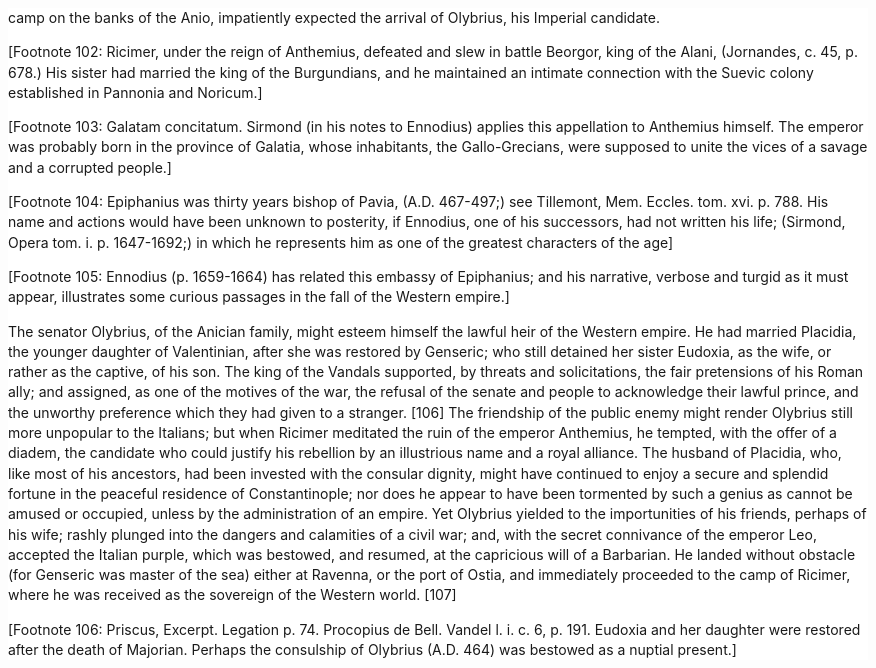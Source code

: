 camp on the banks of the Anio, impatiently expected the arrival of
Olybrius, his Imperial candidate.

[Footnote 102: Ricimer, under the reign of Anthemius, defeated and slew
in battle Beorgor, king of the Alani, (Jornandes, c. 45, p. 678.) His
sister had married the king of the Burgundians, and he maintained an
intimate connection with the Suevic colony established in Pannonia and
Noricum.]

[Footnote 103: Galatam concitatum. Sirmond (in his notes to Ennodius)
applies this appellation to Anthemius himself. The emperor was probably
born in the province of Galatia, whose inhabitants, the Gallo-Grecians,
were supposed to unite the vices of a savage and a corrupted people.]

[Footnote 104: Epiphanius was thirty years bishop of Pavia, (A.D.
467-497;) see Tillemont, Mem. Eccles. tom. xvi. p. 788. His name and
actions would have been unknown to posterity, if Ennodius, one of
his successors, had not written his life; (Sirmond, Opera tom. i. p.
1647-1692;) in which he represents him as one of the greatest characters
of the age]

[Footnote 105: Ennodius (p. 1659-1664) has related this embassy of
Epiphanius; and his narrative, verbose and turgid as it must appear,
illustrates some curious passages in the fall of the Western empire.]

The senator Olybrius, of the Anician family, might esteem himself the
lawful heir of the Western empire. He had married Placidia, the younger
daughter of Valentinian, after she was restored by Genseric; who still
detained her sister Eudoxia, as the wife, or rather as the captive,
of his son. The king of the Vandals supported, by threats and
solicitations, the fair pretensions of his Roman ally; and assigned, as
one of the motives of the war, the refusal of the senate and people to
acknowledge their lawful prince, and the unworthy preference which they
had given to a stranger. [106] The friendship of the public enemy might
render Olybrius still more unpopular to the Italians; but when Ricimer
meditated the ruin of the emperor Anthemius, he tempted, with the
offer of a diadem, the candidate who could justify his rebellion by an
illustrious name and a royal alliance. The husband of Placidia, who,
like most of his ancestors, had been invested with the consular dignity,
might have continued to enjoy a secure and splendid fortune in the
peaceful residence of Constantinople; nor does he appear to have been
tormented by such a genius as cannot be amused or occupied, unless
by the administration of an empire. Yet Olybrius yielded to the
importunities of his friends, perhaps of his wife; rashly plunged
into the dangers and calamities of a civil war; and, with the secret
connivance of the emperor Leo, accepted the Italian purple, which was
bestowed, and resumed, at the capricious will of a Barbarian. He landed
without obstacle (for Genseric was master of the sea) either at Ravenna,
or the port of Ostia, and immediately proceeded to the camp of Ricimer,
where he was received as the sovereign of the Western world. [107]

[Footnote 106: Priscus, Excerpt. Legation p. 74. Procopius de Bell.
Vandel l. i. c. 6, p. 191. Eudoxia and her daughter were restored after
the death of Majorian. Perhaps the consulship of Olybrius (A.D. 464) was
bestowed as a nuptial present.]
